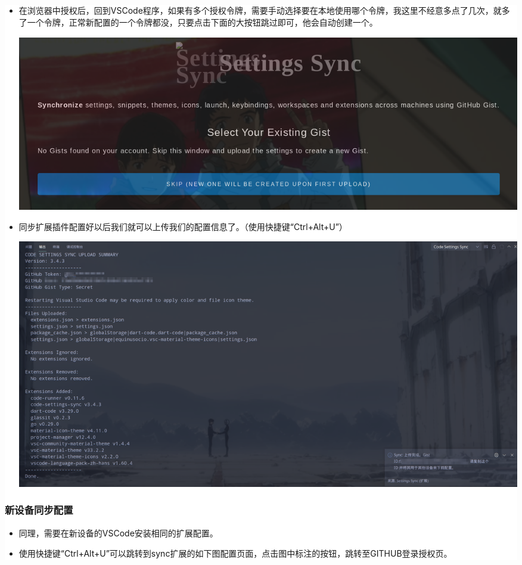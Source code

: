 - 在浏览器中授权后，回到VSCode程序，如果有多个授权令牌，需要手动选择要在本地使用哪个令牌，我这里不经意多点了几次，就多了一个令牌，正常新配置的一个令牌都没，只要点击下面的大按钮跳过即可，他会自动创建一个。

    ![2021-12-13_15-38](.assets/2021-12-13_15-38.png)

- 同步扩展插件配置好以后我们就可以上传我们的配置信息了。（使用快捷键“Ctrl+Alt+U”）

    ![2021-12-13_15-40](.assets/2021-12-13_15-40.png)



### 新设备同步配置

- 同理，需要在新设备的VSCode安装相同的扩展配置。

- 使用快捷键“Ctrl+Alt+U”可以跳转到sync扩展的如下图配置页面，点击图中标注的按钮，跳转至GITHUB登录授权页。

